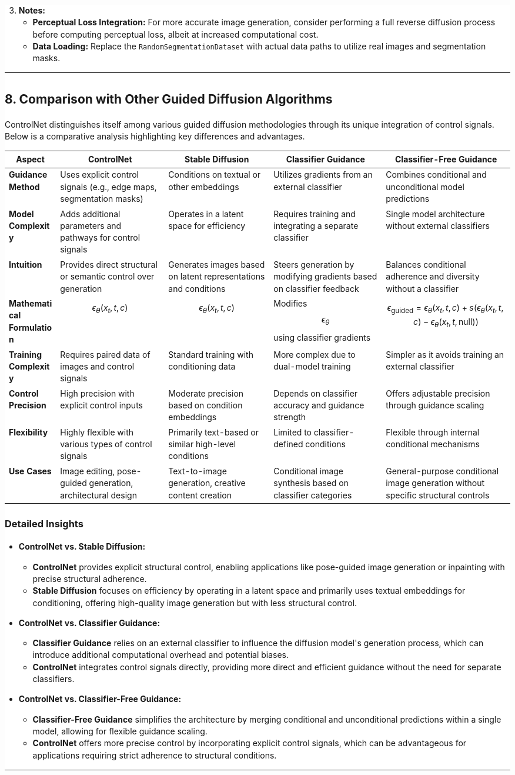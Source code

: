 3. **Notes:**
    - **Perceptual Loss Integration:** For more accurate image generation, consider performing a full reverse diffusion process before computing perceptual loss, albeit at increased computational cost.
    - **Data Loading:** Replace the `RandomSegmentationDataset` with actual data paths to utilize real images and segmentation masks.

---

## 8. Comparison with Other Guided Diffusion Algorithms

ControlNet distinguishes itself among various guided diffusion methodologies through its unique integration of control signals. Below is a comparative analysis highlighting key differences and advantages.

| **Aspect**                  | **ControlNet**                                                    | **Stable Diffusion**                                           | **Classifier Guidance**                                       | **Classifier-Free Guidance**                                 |
|-----------------------------|-------------------------------------------------------------------|----------------------------------------------------------------|---------------------------------------------------------------|--------------------------------------------------------------|
| **Guidance Method**         | Uses explicit control signals (e.g., edge maps, segmentation masks) | Conditions on textual or other embeddings                      | Utilizes gradients from an external classifier                | Combines conditional and unconditional model predictions      |
| **Model Complexity**        | Adds additional parameters and pathways for control signals         | Operates in a latent space for efficiency                      | Requires training and integrating a separate classifier      | Single model architecture without external classifiers       |
| **Intuition**               | Provides direct structural or semantic control over generation     | Generates images based on latent representations and conditions | Steers generation by modifying gradients based on classifier feedback | Balances conditional adherence and diversity without a classifier |
| **Mathematical Formulation**| $$ \epsilon_\theta(x_t, t, c) $$                                 | $$ \epsilon_\theta(x_t, t, c) $$                               | Modifies $$ \epsilon_\theta $$ using classifier gradients    | $$ \epsilon_{\text{guided}} = \epsilon_\theta(x_t, t, c) + s (\epsilon_\theta(x_t, t, c) - \epsilon_\theta(x_t, t, \text{null})) $$ |
| **Training Complexity**     | Requires paired data of images and control signals                  | Standard training with conditioning data                      | More complex due to dual-model training                       | Simpler as it avoids training an external classifier          |
| **Control Precision**       | High precision with explicit control inputs                         | Moderate precision based on condition embeddings                | Depends on classifier accuracy and guidance strength          | Offers adjustable precision through guidance scaling        |
| **Flexibility**             | Highly flexible with various types of control signals               | Primarily text-based or similar high-level conditions           | Limited to classifier-defined conditions                      | Flexible through internal conditional mechanisms             |
| **Use Cases**               | Image editing, pose-guided generation, architectural design         | Text-to-image generation, creative content creation              | Conditional image synthesis based on classifier categories    | General-purpose conditional image generation without specific structural controls |

### Detailed Insights

- **ControlNet vs. Stable Diffusion:**
    - **ControlNet** provides explicit structural control, enabling applications like pose-guided image generation or inpainting with precise structural adherence.
    - **Stable Diffusion** focuses on efficiency by operating in a latent space and primarily uses textual embeddings for conditioning, offering high-quality image generation but with less structural control.

- **ControlNet vs. Classifier Guidance:**
    - **Classifier Guidance** relies on an external classifier to influence the diffusion model's generation process, which can introduce additional computational overhead and potential biases.
    - **ControlNet** integrates control signals directly, providing more direct and efficient guidance without the need for separate classifiers.

- **ControlNet vs. Classifier-Free Guidance:**
    - **Classifier-Free Guidance** simplifies the architecture by merging conditional and unconditional predictions within a single model, allowing for flexible guidance scaling.
    - **ControlNet** offers more precise control by incorporating explicit control signals, which can be advantageous for applications requiring strict adherence to structural conditions.

---
